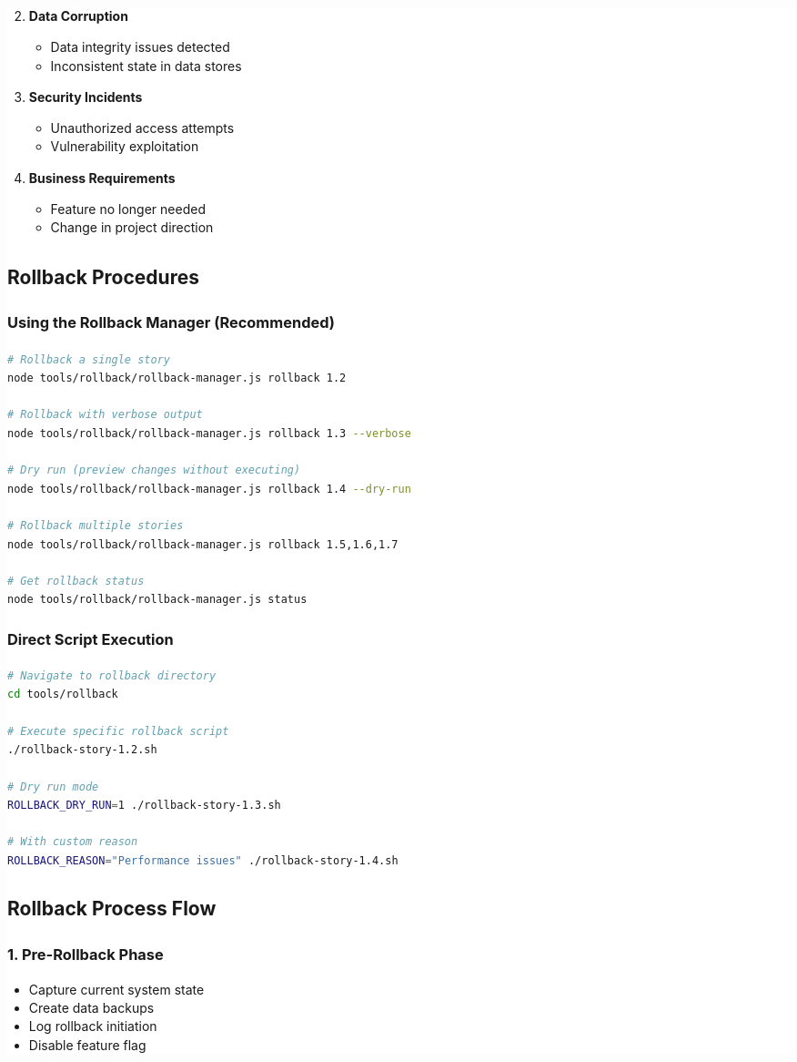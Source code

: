 2. **Data Corruption**
   - Data integrity issues detected
   - Inconsistent state in data stores

3. **Security Incidents**
   - Unauthorized access attempts
   - Vulnerability exploitation

4. **Business Requirements**
   - Feature no longer needed
   - Change in project direction

## Rollback Procedures

### Using the Rollback Manager (Recommended)

```bash
# Rollback a single story
node tools/rollback/rollback-manager.js rollback 1.2

# Rollback with verbose output
node tools/rollback/rollback-manager.js rollback 1.3 --verbose

# Dry run (preview changes without executing)
node tools/rollback/rollback-manager.js rollback 1.4 --dry-run

# Rollback multiple stories
node tools/rollback/rollback-manager.js rollback 1.5,1.6,1.7

# Get rollback status
node tools/rollback/rollback-manager.js status
```

### Direct Script Execution

```bash
# Navigate to rollback directory
cd tools/rollback

# Execute specific rollback script
./rollback-story-1.2.sh

# Dry run mode
ROLLBACK_DRY_RUN=1 ./rollback-story-1.3.sh

# With custom reason
ROLLBACK_REASON="Performance issues" ./rollback-story-1.4.sh
```

## Rollback Process Flow

### 1. Pre-Rollback Phase
- Capture current system state
- Create data backups
- Log rollback initiation
- Disable feature flag
